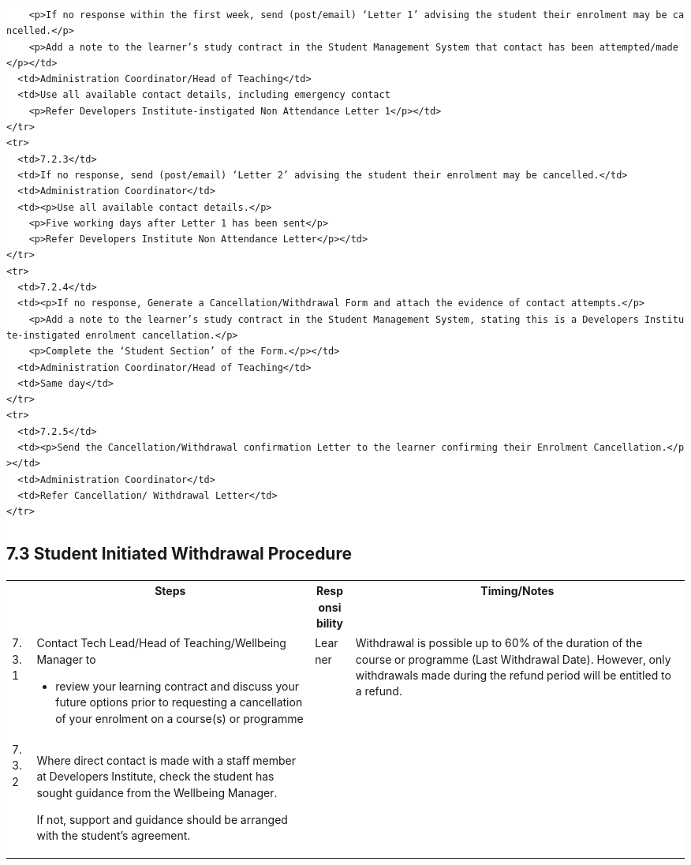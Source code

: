         <p>If no response within the first week, send (post/email) ‘Letter 1’ advising the student their enrolment may be cancelled.</p> 
        <p>Add a note to the learner’s study contract in the Student Management System that contact has been attempted/made</p></td>
      <td>Administration Coordinator/Head of Teaching</td>
      <td>Use all available contact details, including emergency contact
        <p>Refer Developers Institute-instigated Non Attendance Letter 1</p></td>
    </tr>
    <tr>
      <td>7.2.3</td>
      <td>If no response, send (post/email) ‘Letter 2’ advising the student their enrolment may be cancelled.</td>
      <td>Administration Coordinator</td>
      <td><p>Use all available contact details.</p>
        <p>Five working days after Letter 1 has been sent</p> 
        <p>Refer Developers Institute Non Attendance Letter</p></td>
    </tr>
    <tr>
      <td>7.2.4</td>
      <td><p>If no response, Generate a Cancellation/Withdrawal Form and attach the evidence of contact attempts.</p>
        <p>Add a note to the learner’s study contract in the Student Management System, stating this is a Developers Institute-instigated enrolment cancellation.</p>
        <p>Complete the ‘Student Section’ of the Form.</p></td>
      <td>Administration Coordinator/Head of Teaching</td>
      <td>Same day</td>
    </tr>
    <tr>
      <td>7.2.5</td>
      <td><p>Send the Cancellation/Withdrawal confirmation Letter to the learner confirming their Enrolment Cancellation.</p></td>
      <td>Administration Coordinator</td>
      <td>Refer Cancellation/ Withdrawal Letter</td>
    </tr>
  </tbody>
  </table>
  
## 7.3 Student Initiated Withdrawal Procedure

<table style="width: 100%;">
  <tbody>
    <tr>
      <th></th>
      <th>Steps</th>
      <th>Responsibility</th>
      <th>Timing/Notes</th>
    </tr>
    <tr>
      <td>7.3.1</td>
      <td>Contact Tech Lead/Head of Teaching/Wellbeing Manager to 
        <ul>
          <li>review your learning contract and discuss your future options prior to requesting a cancellation of your enrolment on a course(s) or programme</li>
        </ul></td>
      <td>Learner</td>
      <td>Withdrawal is possible up to 60% of the duration of the course or programme (Last Withdrawal Date). However, only withdrawals made during the refund period will be entitled to a refund.</td>
    </tr>
    <tr>
      <td>7.3.2</td>
      <td><p>Where direct contact is made with a staff member at Developers Institute, check the student has sought guidance from the Wellbeing Manager.</p>
        <p>If not, support and guidance should be arranged with the student’s agreement.</p>